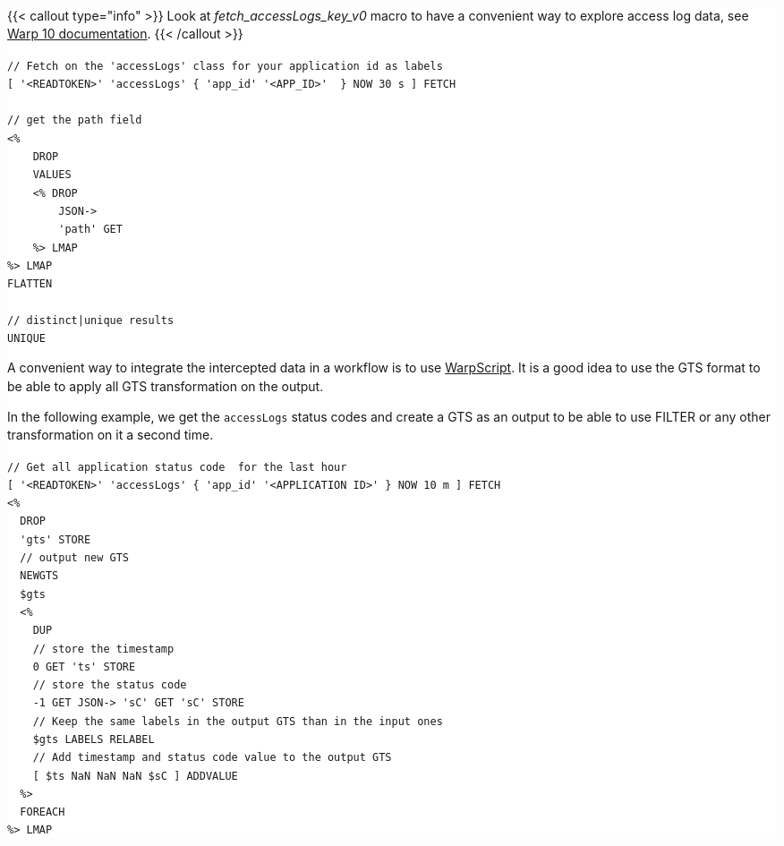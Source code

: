 {{< callout type="info" >}}
Look at *fetch_accessLogs_key_v0* macro to have a convenient way to explore access log data, see [Warp 10 documentation](/developers/doc/metrics/warp10).
{{< /callout >}}


```text
// Fetch on the 'accessLogs' class for your application id as labels
[ '<READTOKEN>' 'accessLogs' { 'app_id' '<APP_ID>'  } NOW 30 s ] FETCH

// get the path field
<%
    DROP
    VALUES
    <% DROP
        JSON->
        'path' GET
    %> LMAP
%> LMAP
FLATTEN

// distinct|unique results
UNIQUE
```

A convenient way to integrate the intercepted data in a workflow is to use [WarpScript](https://www.warp10.io/content/03_Documentation/04_WarpScript/). It is a good idea to use the GTS format to be able to apply all GTS transformation on the output.

In the following example, we get the `accessLogs` status codes and create a GTS as an output to be able to use FILTER or any other transformation on it a second time.


```text
// Get all application status code  for the last hour
[ '<READTOKEN>' 'accessLogs' { 'app_id' '<APPLICATION ID>' } NOW 10 m ] FETCH
<%
  DROP
  'gts' STORE
  // output new GTS
  NEWGTS
  $gts
  <%
    DUP
    // store the timestamp
    0 GET 'ts' STORE
    // store the status code
    -1 GET JSON-> 'sC' GET 'sC' STORE
    // Keep the same labels in the output GTS than in the input ones
    $gts LABELS RELABEL
    // Add timestamp and status code value to the output GTS
    [ $ts NaN NaN NaN $sC ] ADDVALUE
  %>
  FOREACH
%> LMAP
```
